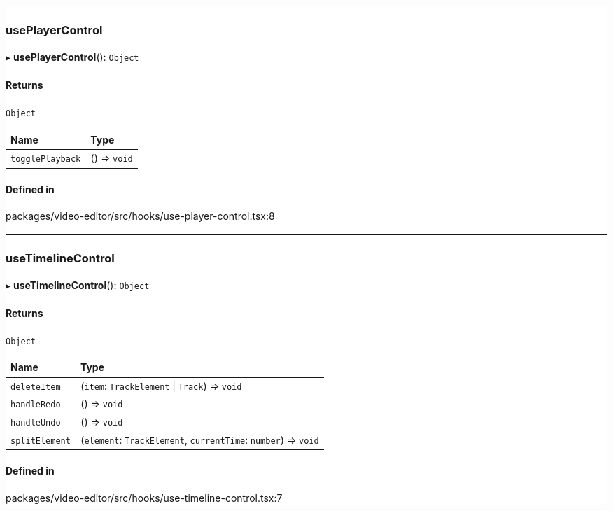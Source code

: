 ___

### usePlayerControl

▸ **usePlayerControl**(): `Object`

#### Returns

`Object`

| Name | Type |
| :------ | :------ |
| `togglePlayback` | () => `void` |

#### Defined in

[packages/video-editor/src/hooks/use-player-control.tsx:8](https://github.com/ncounterspecialist/twick/blob/076b5b2d4006b7835e1bf4168731258cbc34771f/packages/video-editor/src/hooks/use-player-control.tsx#L8)

___

### useTimelineControl

▸ **useTimelineControl**(): `Object`

#### Returns

`Object`

| Name | Type |
| :------ | :------ |
| `deleteItem` | (`item`: `TrackElement` \| `Track`) => `void` |
| `handleRedo` | () => `void` |
| `handleUndo` | () => `void` |
| `splitElement` | (`element`: `TrackElement`, `currentTime`: `number`) => `void` |

#### Defined in

[packages/video-editor/src/hooks/use-timeline-control.tsx:7](https://github.com/ncounterspecialist/twick/blob/076b5b2d4006b7835e1bf4168731258cbc34771f/packages/video-editor/src/hooks/use-timeline-control.tsx#L7)
